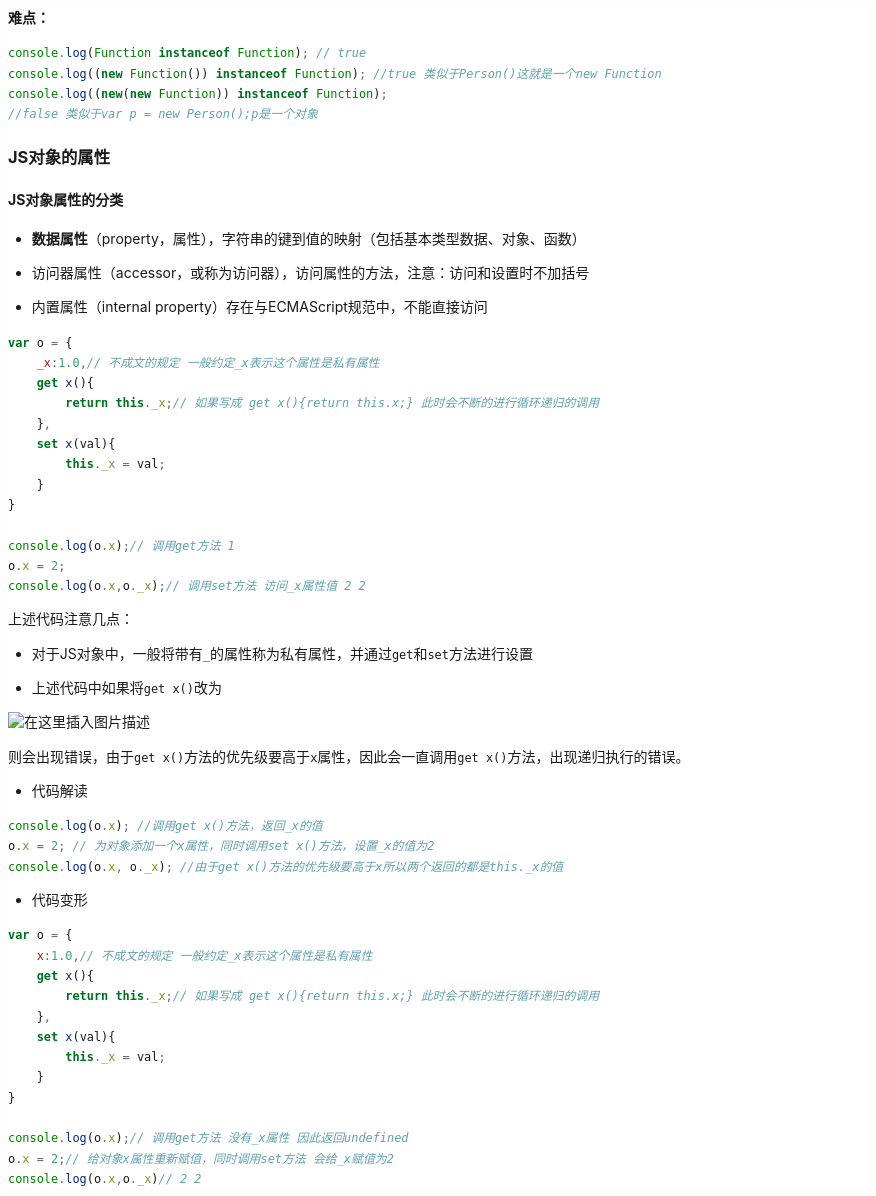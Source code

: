 **难点：**

```javascript
console.log(Function instanceof Function); // true
console.log((new Function()) instanceof Function); //true 类似于Person()这就是一个new Function
console.log((new(new Function)) instanceof Function);
//false 类似于var p = new Person();p是一个对象
```

### JS对象的属性

#### JS对象属性的分类

+ **数据属性**（property，属性），字符串的键到值的映射（包括基本类型数据、对象、函数）


+ 访问器属性（accessor，或称为访问器），访问属性的方法，注意：访问和设置时不加括号


+ 内置属性（internal property）存在与ECMAScript规范中，不能直接访问

```javascript
var o = {
  	_x:1.0,// 不成文的规定 一般约定_x表示这个属性是私有属性
  	get x(){
  		return this._x;// 如果写成 get x(){return this.x;} 此时会不断的进行循环递归的调用
	},
  	set x(val){
  		this._x = val;
	}
}

console.log(o.x);// 调用get方法 1
o.x = 2;
console.log(o.x,o._x);// 调用set方法 访问_x属性值 2 2
```

上述代码注意几点：

+ 对于JS对象中，一般将带有`_`的属性称为私有属性，并通过`get`和`set`方法进行设置


+ 上述代码中如果将`get x()`改为

![在这里插入图片描述](https://img-blog.csdnimg.cn/20181204204317408.png?x-oss-process=image/watermark,type_ZmFuZ3poZW5naGVpdGk,shadow_10,text_aHR0cHM6Ly9ibG9nLmNzZG4ubmV0L2Z1eml3YW5n,size_16,color_FFFFFF,t_70)

则会出现错误，由于`get x()`方法的优先级要高于`x`属性，因此会一直调用`get x()`方法，出现递归执行的错误。

+ 代码解读

```javascript
console.log(o.x); //调用get x()方法，返回_x的值
o.x = 2; // 为对象添加一个x属性，同时调用set x()方法，设置_x的值为2
console.log(o.x, o._x); //由于get x()方法的优先级要高于x所以两个返回的都是this._x的值
```

+ 代码变形

```javascript
var o = {
  	x:1.0,// 不成文的规定 一般约定_x表示这个属性是私有属性
  	get x(){
  		return this._x;// 如果写成 get x(){return this.x;} 此时会不断的进行循环递归的调用
	},
  	set x(val){
  		this._x = val;
	}
}

console.log(o.x);// 调用get方法 没有_x属性 因此返回undefined
o.x = 2;// 给对象x属性重新赋值，同时调用set方法 会给_x赋值为2
console.log(o.x,o._x)// 2 2
```